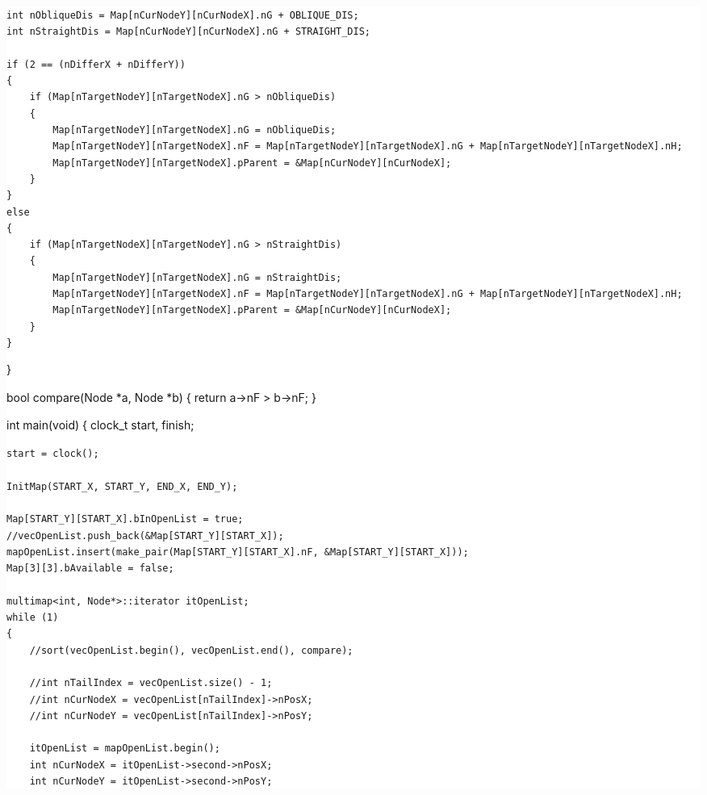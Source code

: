 	int nObliqueDis = Map[nCurNodeY][nCurNodeX].nG + OBLIQUE_DIS;
	int nStraightDis = Map[nCurNodeY][nCurNodeX].nG + STRAIGHT_DIS;

	if (2 == (nDifferX + nDifferY))
	{
		if (Map[nTargetNodeY][nTargetNodeX].nG > nObliqueDis)
		{
			Map[nTargetNodeY][nTargetNodeX].nG = nObliqueDis;
			Map[nTargetNodeY][nTargetNodeX].nF = Map[nTargetNodeY][nTargetNodeX].nG + Map[nTargetNodeY][nTargetNodeX].nH;
			Map[nTargetNodeY][nTargetNodeX].pParent = &Map[nCurNodeY][nCurNodeX];
		}
	}
	else
	{
		if (Map[nTargetNodeX][nTargetNodeY].nG > nStraightDis)
		{
			Map[nTargetNodeY][nTargetNodeX].nG = nStraightDis;
			Map[nTargetNodeY][nTargetNodeX].nF = Map[nTargetNodeY][nTargetNodeX].nG + Map[nTargetNodeY][nTargetNodeX].nH;
			Map[nTargetNodeY][nTargetNodeX].pParent = &Map[nCurNodeY][nCurNodeX];
		}
	}
}

bool compare(Node *a, Node *b)
{
	return a->nF > b->nF;
}

int main(void)
{
	clock_t start, finish;

	start = clock();

	InitMap(START_X, START_Y, END_X, END_Y);

	Map[START_Y][START_X].bInOpenList = true;
	//vecOpenList.push_back(&Map[START_Y][START_X]);
	mapOpenList.insert(make_pair(Map[START_Y][START_X].nF, &Map[START_Y][START_X]));
	Map[3][3].bAvailable = false;

	multimap<int, Node*>::iterator itOpenList;
	while (1)
	{
		//sort(vecOpenList.begin(), vecOpenList.end(), compare);

		//int nTailIndex = vecOpenList.size() - 1;
		//int nCurNodeX = vecOpenList[nTailIndex]->nPosX;
		//int nCurNodeY = vecOpenList[nTailIndex]->nPosY;

		itOpenList = mapOpenList.begin();
		int nCurNodeX = itOpenList->second->nPosX;
		int nCurNodeY = itOpenList->second->nPosY;
